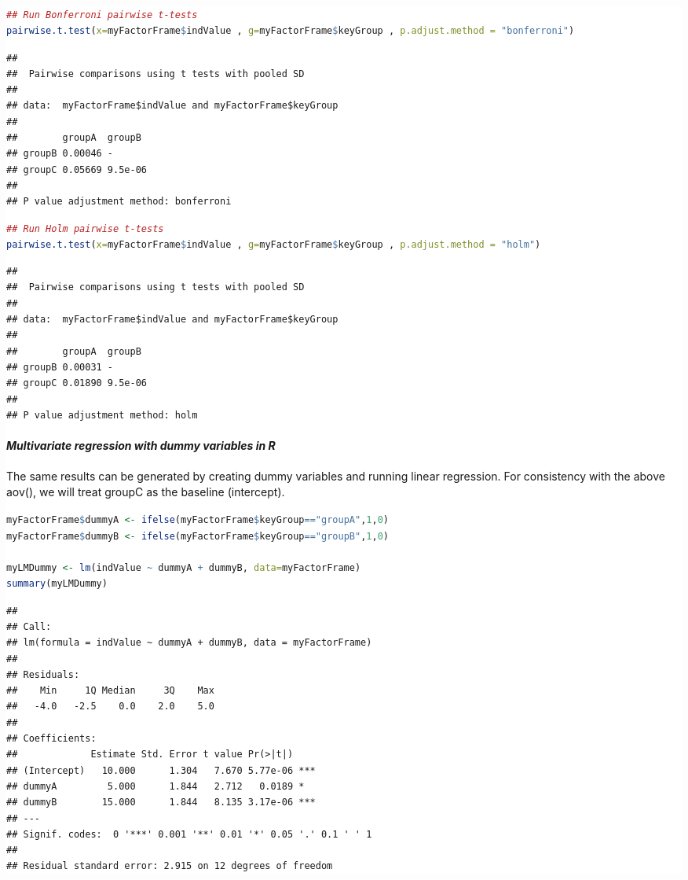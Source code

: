 ```r
## Run Bonferroni pairwise t-tests
pairwise.t.test(x=myFactorFrame$indValue , g=myFactorFrame$keyGroup , p.adjust.method = "bonferroni")
```

```
## 
## 	Pairwise comparisons using t tests with pooled SD 
## 
## data:  myFactorFrame$indValue and myFactorFrame$keyGroup 
## 
##        groupA  groupB 
## groupB 0.00046 -      
## groupC 0.05669 9.5e-06
## 
## P value adjustment method: bonferroni
```

```r
## Run Holm pairwise t-tests
pairwise.t.test(x=myFactorFrame$indValue , g=myFactorFrame$keyGroup , p.adjust.method = "holm")
```

```
## 
## 	Pairwise comparisons using t tests with pooled SD 
## 
## data:  myFactorFrame$indValue and myFactorFrame$keyGroup 
## 
##        groupA  groupB 
## groupB 0.00031 -      
## groupC 0.01890 9.5e-06
## 
## P value adjustment method: holm
```

#### _Multivariate regression with dummy variables in R_  
The same results can be generated by creating dummy variables and running linear regression.  For consistency with the above aov(), we will treat groupC as the baseline (intercept).  


```r
myFactorFrame$dummyA <- ifelse(myFactorFrame$keyGroup=="groupA",1,0)
myFactorFrame$dummyB <- ifelse(myFactorFrame$keyGroup=="groupB",1,0)

myLMDummy <- lm(indValue ~ dummyA + dummyB, data=myFactorFrame)
summary(myLMDummy)
```

```
## 
## Call:
## lm(formula = indValue ~ dummyA + dummyB, data = myFactorFrame)
## 
## Residuals:
##    Min     1Q Median     3Q    Max 
##   -4.0   -2.5    0.0    2.0    5.0 
## 
## Coefficients:
##             Estimate Std. Error t value Pr(>|t|)    
## (Intercept)   10.000      1.304   7.670 5.77e-06 ***
## dummyA         5.000      1.844   2.712   0.0189 *  
## dummyB        15.000      1.844   8.135 3.17e-06 ***
## ---
## Signif. codes:  0 '***' 0.001 '**' 0.01 '*' 0.05 '.' 0.1 ' ' 1
## 
## Residual standard error: 2.915 on 12 degrees of freedom
```